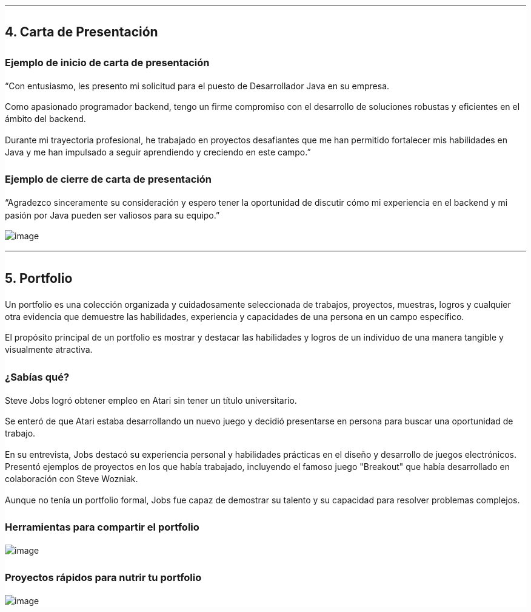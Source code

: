 
---

## 4. Carta de Presentación

### Ejemplo de inicio de carta de presentación

“Con entusiasmo, les presento mi solicitud para el puesto de Desarrollador Java en su empresa.

Como apasionado programador backend, tengo un firme compromiso con el desarrollo de soluciones robustas y eficientes en el ámbito del backend.

Durante mi trayectoria profesional, he trabajado en proyectos desafiantes que me han permitido fortalecer mis habilidades en Java y me han impulsado a seguir aprendiendo y creciendo en este campo.”

### Ejemplo de cierre de carta de presentación

“Agradezco sinceramente su consideración y espero tener la oportunidad de discutir cómo mi experiencia en el backend y mi pasión por Java pueden ser valiosos para su equipo.”

![image](https://github.com/eugenia1984/node/assets/72580574/c7ba3b4b-b537-4f6a-897b-71784469a507)

---

##  5. Portfolio

Un portfolio es una colección organizada y cuidadosamente seleccionada de trabajos, proyectos, muestras, logros y cualquier otra evidencia que demuestre las habilidades, experiencia y capacidades de una persona en un campo específico.

El propósito principal de un portfolio es mostrar y destacar las habilidades y logros de un individuo de una manera tangible y visualmente atractiva.

### ¿Sabías qué?

Steve Jobs logró obtener empleo en Atari sin tener un título universitario.

Se enteró de que Atari estaba desarrollando un nuevo juego y decidió presentarse en persona para buscar una oportunidad de trabajo.

En su entrevista, Jobs destacó su experiencia personal y habilidades prácticas en el diseño y desarrollo de juegos electrónicos. Presentó ejemplos de proyectos en los que había trabajado, incluyendo el famoso juego "Breakout" que había desarrollado en colaboración con Steve Wozniak.

Aunque no tenía un portfolio formal, Jobs fue capaz de demostrar su talento y su capacidad para resolver problemas complejos.

### Herramientas para compartir el portfolio

![image](https://github.com/eugenia1984/node/assets/72580574/5aa6c356-d9a7-4708-8917-fc57952f471c)

### Proyectos rápidos para nutrir tu portfolio

![image](https://github.com/eugenia1984/node/assets/72580574/01862b3d-dd08-4715-9478-33b01ac80cb8)

